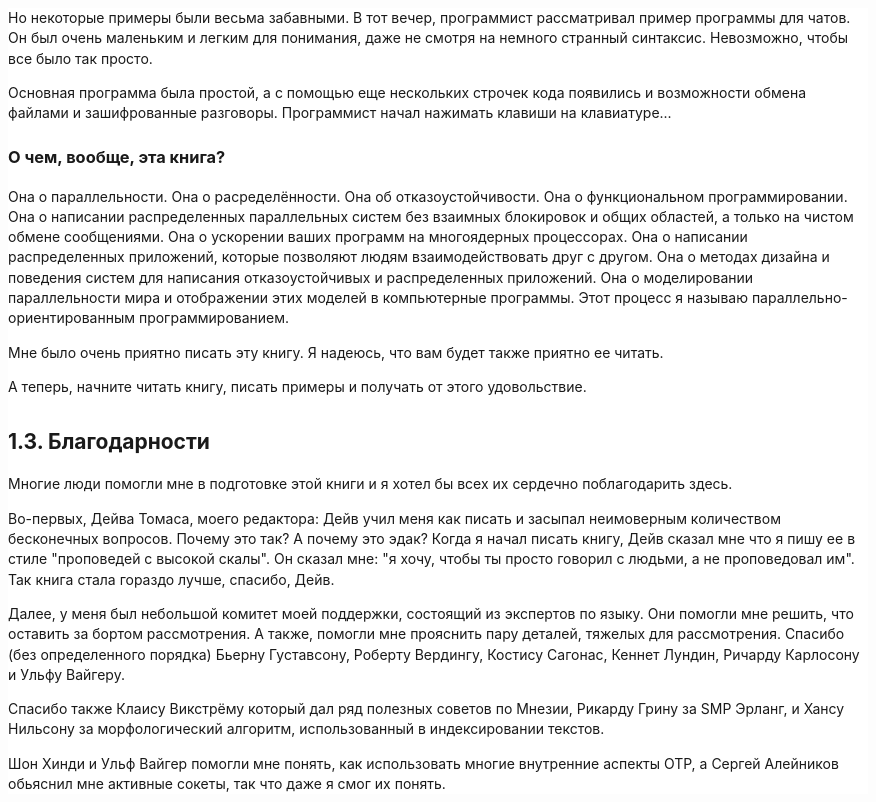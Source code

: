 Но некоторые примеры были весьма забавными. В тот вечер, программист
рассматривал пример программы для чатов. Он был очень маленьким и легким
для понимания, даже не смотря на немного странный синтаксис. Невозможно,
чтобы все было так просто.

Основная программа была простой, а с помощью еще нескольких строчек
кода появились и возможности обмена файлами и зашифрованные разговоры.
Программист начал нажимать клавиши на клавиатуре...

### О чем, вообще, эта книга?

Она о параллельности. Она о расределённости. Она об отказоустойчивости.
Она о функциональном программировании. Она о написании распределенных
параллельных систем без взаимных блокировок и общих областей, а только
на чистом обмене сообщениями. Она о ускорении ваших программ на
многоядерных процессорах. Она о написании распределенных приложений,
которые позволяют людям взаимодействовать друг с другом. Она о методах
дизайна и поведения систем для написания отказоустойчивых и
распределенных приложений. Она о моделировании параллельности мира и
отображении этих моделей в компьютерные программы. Этот процесс я
называю параллельно-ориентированным программированием.

Мне было очень приятно писать эту книгу. Я надеюсь, что вам будет также
приятно ее читать.

А теперь, начните читать книгу, писать примеры и получать от этого
удовольствие.

## 1.3. Благодарности

Многие люди помогли мне в подготовке этой книги и я хотел бы всех их
сердечно поблагодарить здесь.

Во-первых, Дейва Томаса, моего редактора: Дейв учил меня как писать и
засыпал неимоверным количеством бесконечных вопросов. Почему это так? А
почему это эдак? Когда я начал писать книгу, Дейв сказал мне что я пишу
ее в стиле "проповедей с высокой скалы". Он сказал мне: "я хочу, чтобы
ты просто говорил с людьми, а не проповедовал им". Так книга стала
гораздо лучше, спасибо, Дейв.

Далее, у меня был небольшой комитет моей поддержки, состоящий из
экспертов по языку. Они помогли мне решить, что оставить за бортом
рассмотрения. А также, помогли мне прояснить пару деталей, тяжелых для
рассмотрения. Спасибо (без определенного порядка) Бьерну Густавсону,
Роберту Вердингу, Костису Сагонас, Кеннет Лундин, Ричарду Карлосону и
Ульфу Вайгеру.

Спасибо также Клаису Викстрёму который дал ряд полезных советов по
Мнезии, Рикарду Грину за SMP Эрланг, и Хансу Нильсону за морфологический
алгоритм, использованный в индексировании текстов.

Шон Хинди и Ульф Вайгер помогли мне понять, как использовать многие
внутренние аспекты ОТР, а Сергей Алейников обьяснил мне активные сокеты,
так что даже я смог их понять.
